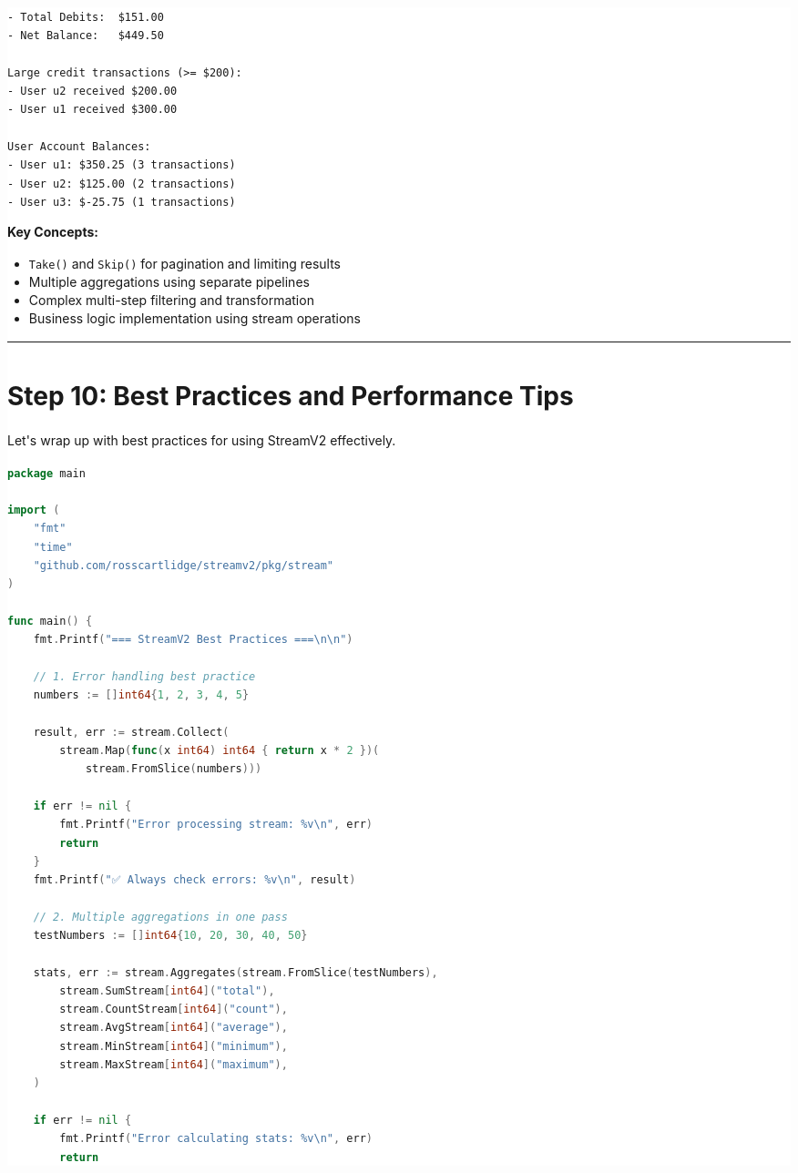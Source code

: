 ```
- Total Debits:  $151.00
- Net Balance:   $449.50

Large credit transactions (>= $200):
- User u2 received $200.00
- User u1 received $300.00

User Account Balances:
- User u1: $350.25 (3 transactions)
- User u2: $125.00 (2 transactions)
- User u3: $-25.75 (1 transactions)
```

**Key Concepts:**
- `Take()` and `Skip()` for pagination and limiting results
- Multiple aggregations using separate pipelines
- Complex multi-step filtering and transformation
- Business logic implementation using stream operations

---

# Step 10: Best Practices and Performance Tips

Let's wrap up with best practices for using StreamV2 effectively.

```go
package main

import (
    "fmt"
    "time"
    "github.com/rosscartlidge/streamv2/pkg/stream"
)

func main() {
    fmt.Printf("=== StreamV2 Best Practices ===\n\n")

    // 1. Error handling best practice
    numbers := []int64{1, 2, 3, 4, 5}
    
    result, err := stream.Collect(
        stream.Map(func(x int64) int64 { return x * 2 })(
            stream.FromSlice(numbers)))
    
    if err != nil {
        fmt.Printf("Error processing stream: %v\n", err)
        return
    }
    fmt.Printf("✅ Always check errors: %v\n", result)

    // 2. Multiple aggregations in one pass
    testNumbers := []int64{10, 20, 30, 40, 50}
    
    stats, err := stream.Aggregates(stream.FromSlice(testNumbers),
        stream.SumStream[int64]("total"),
        stream.CountStream[int64]("count"), 
        stream.AvgStream[int64]("average"),
        stream.MinStream[int64]("minimum"),
        stream.MaxStream[int64]("maximum"),
    )
    
    if err != nil {
        fmt.Printf("Error calculating stats: %v\n", err)
        return
```